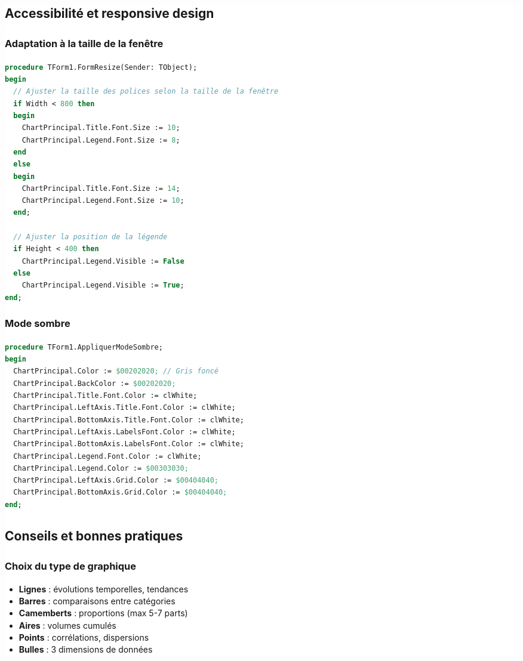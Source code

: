 ## Accessibilité et responsive design

### Adaptation à la taille de la fenêtre

```pascal
procedure TForm1.FormResize(Sender: TObject);
begin
  // Ajuster la taille des polices selon la taille de la fenêtre
  if Width < 800 then
  begin
    ChartPrincipal.Title.Font.Size := 10;
    ChartPrincipal.Legend.Font.Size := 8;
  end
  else
  begin
    ChartPrincipal.Title.Font.Size := 14;
    ChartPrincipal.Legend.Font.Size := 10;
  end;

  // Ajuster la position de la légende
  if Height < 400 then
    ChartPrincipal.Legend.Visible := False
  else
    ChartPrincipal.Legend.Visible := True;
end;
```

### Mode sombre

```pascal
procedure TForm1.AppliquerModeSombre;
begin
  ChartPrincipal.Color := $00202020; // Gris foncé
  ChartPrincipal.BackColor := $00202020;
  ChartPrincipal.Title.Font.Color := clWhite;
  ChartPrincipal.LeftAxis.Title.Font.Color := clWhite;
  ChartPrincipal.BottomAxis.Title.Font.Color := clWhite;
  ChartPrincipal.LeftAxis.LabelsFont.Color := clWhite;
  ChartPrincipal.BottomAxis.LabelsFont.Color := clWhite;
  ChartPrincipal.Legend.Font.Color := clWhite;
  ChartPrincipal.Legend.Color := $00303030;
  ChartPrincipal.LeftAxis.Grid.Color := $00404040;
  ChartPrincipal.BottomAxis.Grid.Color := $00404040;
end;
```

## Conseils et bonnes pratiques

### Choix du type de graphique

- **Lignes** : évolutions temporelles, tendances
- **Barres** : comparaisons entre catégories
- **Camemberts** : proportions (max 5-7 parts)
- **Aires** : volumes cumulés
- **Points** : corrélations, dispersions
- **Bulles** : 3 dimensions de données
